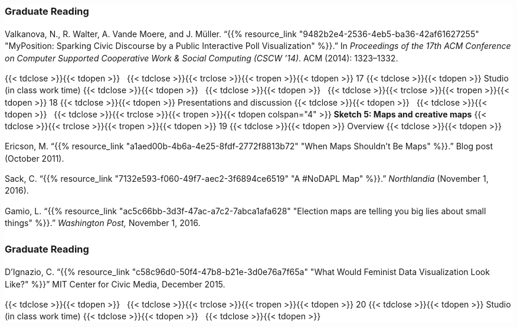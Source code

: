 ### Graduate Reading

Valkanova, N., R. Walter, A. Vande Moere, and J. Müller. “{{% resource_link "9482b2e4-2536-4eb5-ba36-42af61627255" "MyPosition: Sparking Civic Discourse by a Public Interactive Poll Visualization" %}}.” In *Proceedings of the 17th ACM Conference on Computer Supported Cooperative Work & Social Computing (CSCW ’14)*. ACM (2014): 1323–1332.

{{< tdclose >}}{{< tdopen >}}
 
{{< tdclose >}}{{< trclose >}}{{< tropen >}}{{< tdopen >}}
17
{{< tdclose >}}{{< tdopen >}}
Studio (in class work time)
{{< tdclose >}}{{< tdopen >}}
 
{{< tdclose >}}{{< tdopen >}}
 
{{< tdclose >}}{{< trclose >}}{{< tropen >}}{{< tdopen >}}
18
{{< tdclose >}}{{< tdopen >}}
Presentations and discussion
{{< tdclose >}}{{< tdopen >}}
 
{{< tdclose >}}{{< tdopen >}}
 
{{< tdclose >}}{{< trclose >}}{{< tropen >}}{{< tdopen colspan="4" >}}
**Sketch 5: Maps and creative maps**
{{< tdclose >}}{{< trclose >}}{{< tropen >}}{{< tdopen >}}
19
{{< tdclose >}}{{< tdopen >}}
Overview
{{< tdclose >}}{{< tdopen >}}

Ericson, M. “{{% resource_link "a1aed00b-4b6a-4e25-8fdf-2772f8813b72" "When Maps Shouldn’t Be Maps" %}}.” Blog post (October 2011).

Sack, C. “{{% resource_link "7132e593-f060-49f7-aec2-3f6894ce6519" "A #NoDAPL Map" %}}.” *Northlandia* (November 1, 2016).

Gamio, L. “{{% resource_link "ac5c66bb-3d3f-47ac-a7c2-7abca1afa628" "Election maps are telling you big lies about small things" %}}.” *Washington Post,* November 1, 2016.

### Graduate Reading

D’Ignazio, C. “{{% resource_link "c58c96d0-50f4-47b8-b21e-3d0e76a7f65a" "What Would Feminist Data Visualization Look Like?" %}}” MIT Center for Civic Media, December 2015.

{{< tdclose >}}{{< tdopen >}}
 
{{< tdclose >}}{{< trclose >}}{{< tropen >}}{{< tdopen >}}
20
{{< tdclose >}}{{< tdopen >}}
Studio (in class work time)
{{< tdclose >}}{{< tdopen >}}
 
{{< tdclose >}}{{< tdopen >}}
 